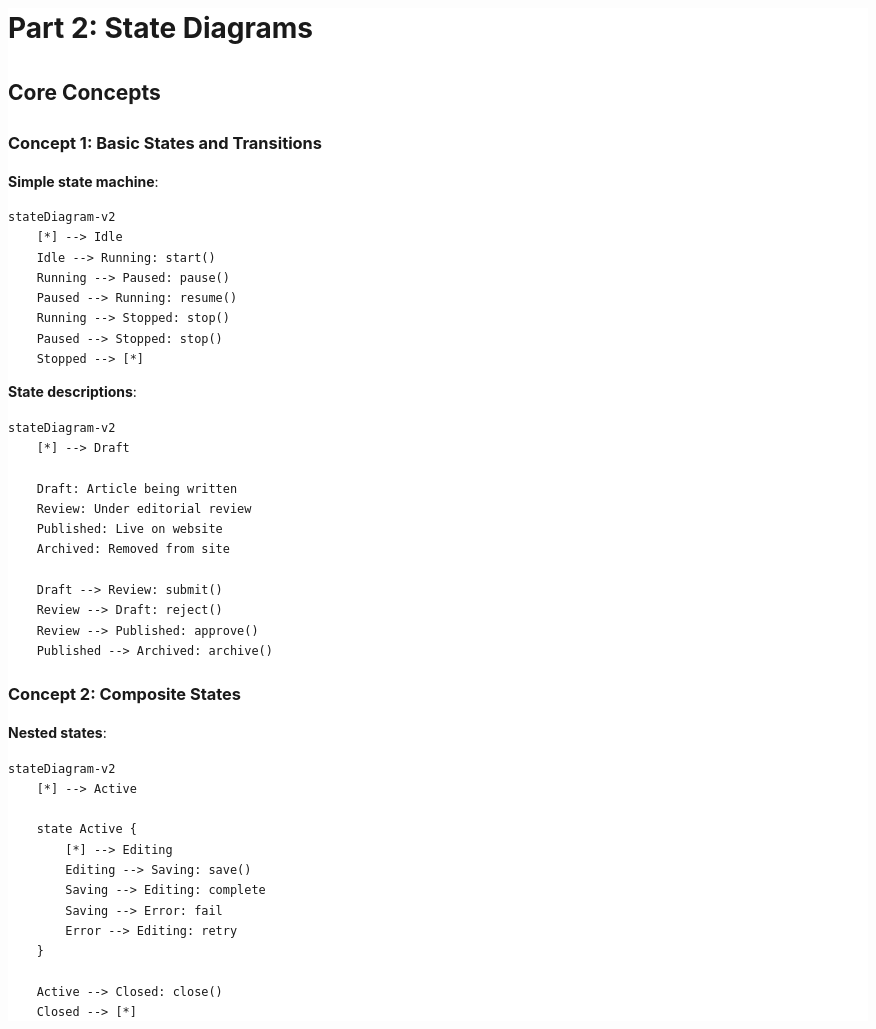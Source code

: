 
# Part 2: State Diagrams

## Core Concepts

### Concept 1: Basic States and Transitions

**Simple state machine**:
```mermaid
stateDiagram-v2
    [*] --> Idle
    Idle --> Running: start()
    Running --> Paused: pause()
    Paused --> Running: resume()
    Running --> Stopped: stop()
    Paused --> Stopped: stop()
    Stopped --> [*]
```

**State descriptions**:
```mermaid
stateDiagram-v2
    [*] --> Draft

    Draft: Article being written
    Review: Under editorial review
    Published: Live on website
    Archived: Removed from site

    Draft --> Review: submit()
    Review --> Draft: reject()
    Review --> Published: approve()
    Published --> Archived: archive()
```

### Concept 2: Composite States

**Nested states**:
```mermaid
stateDiagram-v2
    [*] --> Active

    state Active {
        [*] --> Editing
        Editing --> Saving: save()
        Saving --> Editing: complete
        Saving --> Error: fail
        Error --> Editing: retry
    }

    Active --> Closed: close()
    Closed --> [*]
```
